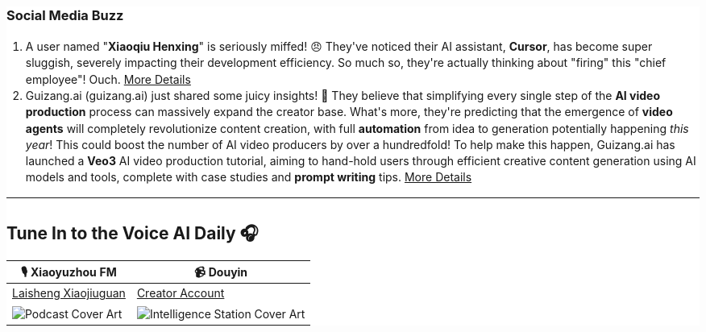 ### **Social Media Buzz**
1.  A user named "**Xiaoqiu Henxing**" is seriously miffed! 😠 They've noticed their AI assistant, **Cursor**, has become super sluggish, severely impacting their development efficiency. So much so, they're actually thinking about "firing" this "chief employee"! Ouch. [More Details](https://m.okjike.com/originalPosts/6853d17bb7f4ddcfdfd2d092)
2.  Guizang.ai (guizang.ai) just shared some juicy insights! 🧠 They believe that simplifying every single step of the **AI video production** process can massively expand the creator base. What's more, they're predicting that the emergence of **video agents** will completely revolutionize content creation, with full **automation** from idea to generation potentially happening *this year*! This could boost the number of AI video producers by over a hundredfold! To help make this happen, Guizang.ai has launched a **Veo3** AI video production tutorial, aiming to hand-hold users through efficient creative content generation using AI models and tools, complete with case studies and **prompt writing** tips. [More Details](https://x.com/op7418/status/1935374788371038696) <video src="https://raw.githubusercontent.com/justlovemaki/imagehub/refs/heads/main/images/2025/07/news_01k024by9hfvjtdnvwphqj9bdm.mp4" controls="controls" width="100%"></video>

---

## **Tune In to the Voice AI Daily** 🎧

| 🎙️ **Xiaoyuzhou FM** | 📹 **Douyin** |
| --- | --- |
| [Laisheng Xiaojiuguan](https://www.xiaoyuzhoufm.com/podcast/683c62b7c1ca9cf575a5030e) | [Creator Account](https://www.douyin.com/user/MS4wLjABAAAAwpwqPQlu38sO38VyWgw9ZjDEnN4bMR5j8x111UxpseHR9DpB6-CveI5KRXOWuFwG)|
| ![Podcast Cover Art](https://raw.githubusercontent.com/justlovemaki/imagehub/refs/heads/main/logo/f959f7984e9163fc50d3941d79a7f262.md.png) | ![Intelligence Station Cover Art](https://raw.githubusercontent.com/justlovemaki/imagehub/refs/heads/main/logo/7fc30805eeb831e1e2baa3a240683ca3.md.png) |